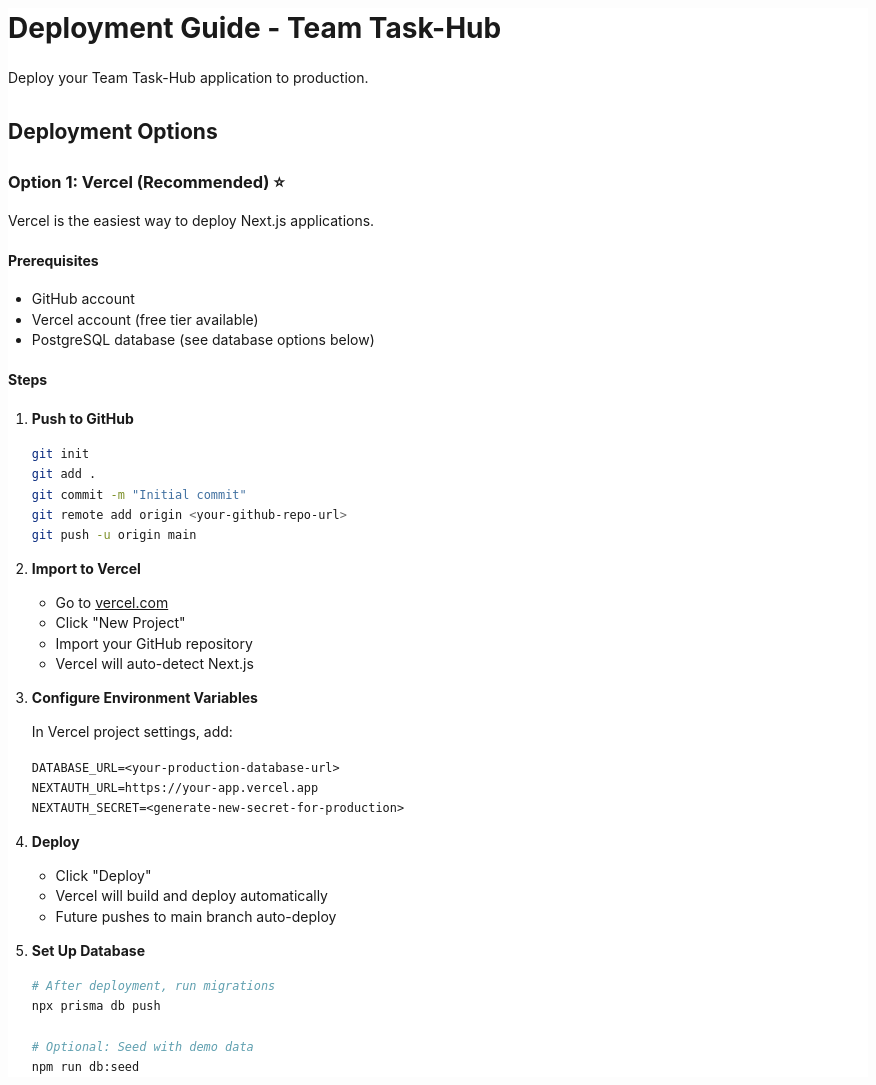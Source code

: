 # Deployment Guide - Team Task-Hub

Deploy your Team Task-Hub application to production.

## Deployment Options

### Option 1: Vercel (Recommended) ⭐

Vercel is the easiest way to deploy Next.js applications.

#### Prerequisites
- GitHub account
- Vercel account (free tier available)
- PostgreSQL database (see database options below)

#### Steps

1. **Push to GitHub**
   ```bash
   git init
   git add .
   git commit -m "Initial commit"
   git remote add origin <your-github-repo-url>
   git push -u origin main
   ```

2. **Import to Vercel**
   - Go to [vercel.com](https://vercel.com)
   - Click "New Project"
   - Import your GitHub repository
   - Vercel will auto-detect Next.js

3. **Configure Environment Variables**
   
   In Vercel project settings, add:
   ```
   DATABASE_URL=<your-production-database-url>
   NEXTAUTH_URL=https://your-app.vercel.app
   NEXTAUTH_SECRET=<generate-new-secret-for-production>
   ```

4. **Deploy**
   - Click "Deploy"
   - Vercel will build and deploy automatically
   - Future pushes to main branch auto-deploy

5. **Set Up Database**
   ```bash
   # After deployment, run migrations
   npx prisma db push
   
   # Optional: Seed with demo data
   npm run db:seed
   ```
